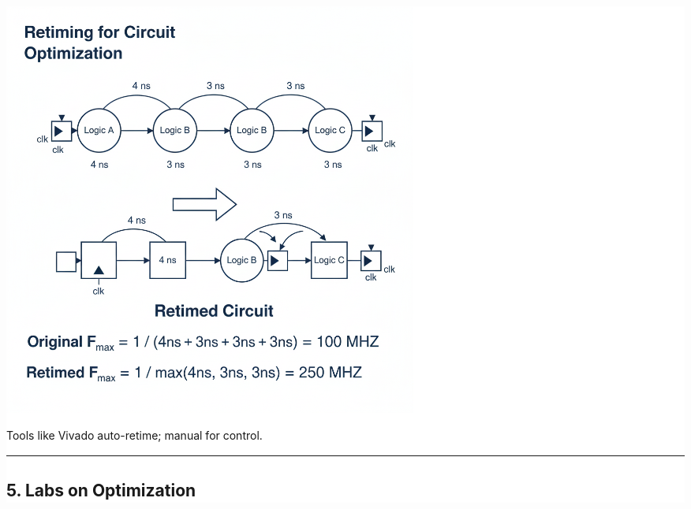    <img src="retimed.png" alt="GTKWave Counter Output" width="60%">
</p>

Tools like Vivado auto-retime; manual for control.

---

## 5. Labs on Optimization  
